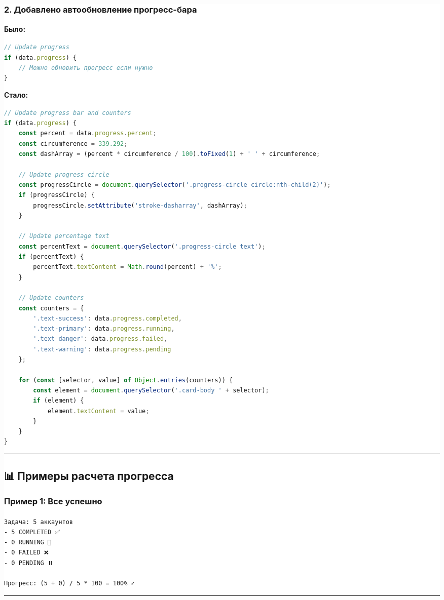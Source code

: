 ### **2. Добавлено автообновление прогресс-бара**

**Было:**
```javascript
// Update progress
if (data.progress) {
    // Можно обновить прогресс если нужно
}
```

**Стало:**
```javascript
// Update progress bar and counters
if (data.progress) {
    const percent = data.progress.percent;
    const circumference = 339.292;
    const dashArray = (percent * circumference / 100).toFixed(1) + ' ' + circumference;
    
    // Update progress circle
    const progressCircle = document.querySelector('.progress-circle circle:nth-child(2)');
    if (progressCircle) {
        progressCircle.setAttribute('stroke-dasharray', dashArray);
    }
    
    // Update percentage text
    const percentText = document.querySelector('.progress-circle text');
    if (percentText) {
        percentText.textContent = Math.round(percent) + '%';
    }
    
    // Update counters
    const counters = {
        '.text-success': data.progress.completed,
        '.text-primary': data.progress.running,
        '.text-danger': data.progress.failed,
        '.text-warning': data.progress.pending
    };
    
    for (const [selector, value] of Object.entries(counters)) {
        const element = document.querySelector('.card-body ' + selector);
        if (element) {
            element.textContent = value;
        }
    }
}
```

---

## 📊 Примеры расчета прогресса

### **Пример 1: Все успешно**
```
Задача: 5 аккаунтов
- 5 COMPLETED ✅
- 0 RUNNING 🔄
- 0 FAILED ❌
- 0 PENDING ⏸️

Прогресс: (5 + 0) / 5 * 100 = 100% ✓
```

---